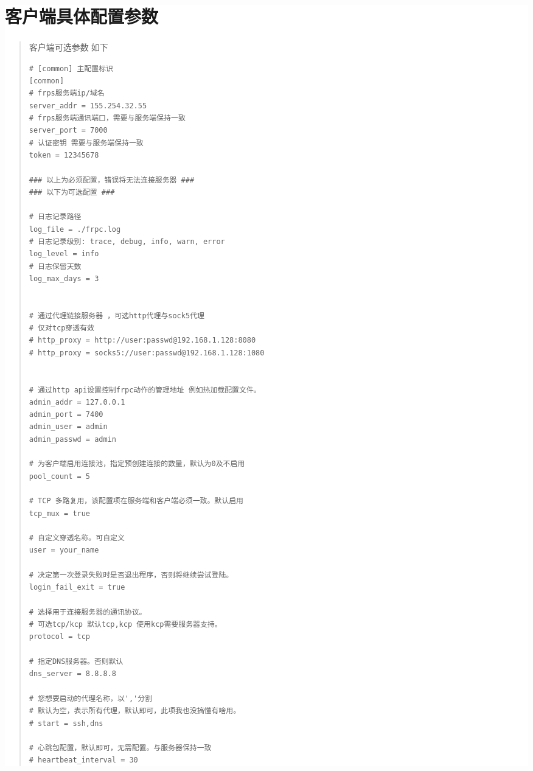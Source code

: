 
# 客户端具体配置参数

> 客户端可选参数 如下
>
> ```shell
> # [common] 主配置标识
> [common]
> # frps服务端ip/域名
> server_addr = 155.254.32.55
> # frps服务端通讯端口，需要与服务端保持一致
> server_port = 7000
> # 认证密钥 需要与服务端保持一致
> token = 12345678
> 
> ### 以上为必须配置，错误将无法连接服务器 ###
> ### 以下为可选配置 ###
> 
> # 日志记录路径
> log_file = ./frpc.log
> # 日志记录级别: trace, debug, info, warn, error
> log_level = info
> # 日志保留天数
> log_max_days = 3
> 
> 
> # 通过代理链接服务器 ，可选http代理与sock5代理
> # 仅对tcp穿透有效
> # http_proxy = http://user:passwd@192.168.1.128:8080
> # http_proxy = socks5://user:passwd@192.168.1.128:1080
> 
> 
> # 通过http api设置控制frpc动作的管理地址 例如热加载配置文件。
> admin_addr = 127.0.0.1
> admin_port = 7400
> admin_user = admin
> admin_passwd = admin
> 
> # 为客户端启用连接池，指定预创建连接的数量，默认为0及不启用
> pool_count = 5
> 
> # TCP 多路复用，该配置项在服务端和客户端必须一致。默认启用
> tcp_mux = true
> 
> # 自定义穿透名称。可自定义
> user = your_name
> 
> # 决定第一次登录失败时是否退出程序，否则将继续尝试登陆。
> login_fail_exit = true
> 
> # 选择用于连接服务器的通讯协议。
> # 可选tcp/kcp 默认tcp,kcp 使用kcp需要服务器支持。
> protocol = tcp
> 
> # 指定DNS服务器。否则默认
> dns_server = 8.8.8.8
> 
> # 您想要启动的代理名称，以','分割
> # 默认为空，表示所有代理，默认即可，此项我也没搞懂有啥用。
> # start = ssh,dns
> 
> # 心跳包配置，默认即可，无需配置。与服务器保持一致
> # heartbeat_interval = 30